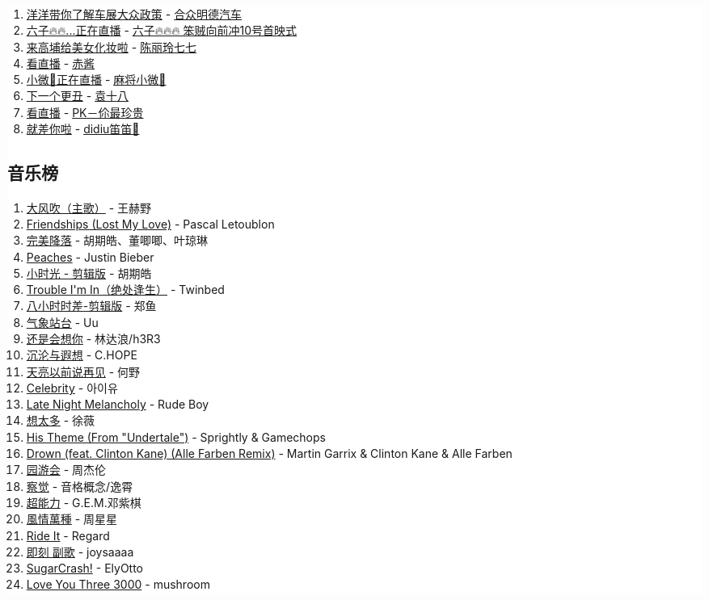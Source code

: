 1. [洋洋带你了解车展大众政策](https://webcast.amemv.com/webcast/reflow/6949126097485187881) - [合众明德汽车](https://www.iesdouyin.com/share/user/82479570836?sec_uid=MS4wLjABAAAASlSAKDs5l9LPqy0m156IbHdMjF6r5RffNAYFMj2wweM)
1. [六子🔥🔥...正在直播](https://webcast.amemv.com/webcast/reflow/6949136470414199564) - [六子🔥🔥🔥 笨贼向前冲10号首映式](https://www.iesdouyin.com/share/user/1969942346338580?sec_uid=MS4wLjABAAAAMiSpHAm1PuxAg8n19A42Q4mnmyUhFGSA4qwMWmnIkPdT5HpgbmUF9vmcz85zWc1d)
1. [来高埔给美女化妆啦](https://webcast.amemv.com/webcast/reflow/6949144844665244424) - [陈丽玲七七](https://www.iesdouyin.com/share/user/106855914501?sec_uid=MS4wLjABAAAA-L-wy-X5F98-ft-MYxgv3e2VX_6601L0znp-vGAHdeo)
1. [看直播](https://webcast.amemv.com/webcast/reflow/6949144405446036265) - [赤酱](https://www.iesdouyin.com/share/user/85771184393?sec_uid=MS4wLjABAAAAFsdG2wVM93661KziRvJsq0uzldcKU2vbQy5JRI2obo4)
1. [小微🥰正在直播](https://webcast.amemv.com/webcast/reflow/6949127268442639117) - [麻将小微🥰](https://www.iesdouyin.com/share/user/52790203861?sec_uid=MS4wLjABAAAAySGICi8bRZ1uSIsdzKy41c2vQMwuikE8iMCmHgdVYD8)
1. [下一个更丑](https://webcast.amemv.com/webcast/reflow/6949127475356093187) - [袁十八](https://www.iesdouyin.com/share/user/4388846745425165?sec_uid=MS4wLjABAAAAQHjGaZc1eR_BiWrWYUfjdkF1UN18gS1iuhsaVojIZN-vHiBKC9EiW30tMNQatgrG)
1. [看直播](https://webcast.amemv.com/webcast/reflow/6949142118673746727) - [PK－伱最珍贵](https://www.iesdouyin.com/share/user/2410546102545336?sec_uid=MS4wLjABAAAAt8v6SXsWa4a6d7WfWatk4W_JJ4vjcCwKVjpTX_ERTAfJWiVcpaL5-qkqxbJHNxzX)
1. [就差你啦](https://webcast.amemv.com/webcast/reflow/6949155089664117539) - [didiu笛笛🍑](https://www.iesdouyin.com/share/user/66663035919?sec_uid=MS4wLjABAAAAIz_mISPytF0VT0SZsf0V_zXmCz3az1LTs7YB3OimcHc)

## 音乐榜

1. [大风吹（主歌）](https://sf3-cdn-tos.douyinstatic.com/obj/ies-music/81b8a4734231b35492fc59100f00cfce.mp3) - 王赫野
1. [Friendships (Lost My Love)](https://sf3-cdn-tos.douyinstatic.com/obj/iesmusic-cn-local/v1/tos-ag-v-0000/423dcf61dfb64d35b2c305b0d5f9c89a) - Pascal Letoublon
1. [完美降落]() - 胡期皓、董唧唧、叶琼琳
1. [Peaches]() - Justin Bieber
1. [小时光 - 剪辑版]() - 胡期皓
1. [Trouble I'm In（绝处逢生）](https://sf3-cdn-tos.douyinstatic.com/obj/iesmusic-cn-local/v1/tt-obj/81db9f4eb4b75fce8a7c4d42e2b9841f.mp3) - Twinbed
1. [八小时时差-剪辑版](https://sf3-cdn-tos.douyinstatic.com/obj/ies-music/f8fd37e66cabe7b877508962c8bf1e1f.mp3) - 郑鱼
1. [气象站台]() - Uu
1. [还是会想你]() - 林达浪/h3R3
1. [沉沦与遐想]() - C.HOPE
1. [天亮以前说再见](https://sf3-cdn-tos.douyinstatic.com/obj/iesmusic-cn-local/v1/tt-obj/668cf68f839036dd9919e01dab848690.m4a) - 何野
1. [Celebrity](https://sf3-cdn-tos.douyinstatic.com/obj/iesmusic-cn-local/v1/tt-obj/ad6d0c7481ff929e77b621a22090b5bc.mp3) - 아이유
1. [Late Night Melancholy](https://sf6-cdn-tos.douyinstatic.com/obj/iesmusic-cn-local/v1/tt-obj/31deb4fa2a4d36fbaa55e414e28695c3.mp3) - Rude Boy
1. [想太多]() - 徐薇
1. [His Theme (From "Undertale")](https://sf3-cdn-tos.douyinstatic.com/obj/iesmusic-cn-local/v1/tt-obj/0c992202d5d2deca58d37549d114f100.m4a) - Sprightly & Gamechops
1. [Drown (feat. Clinton Kane) (Alle Farben Remix)](https://sf3-cdn-tos.douyinstatic.com/obj/iesmusic-cn-local/v1/tt-obj/20cba8ec97accda706ea7e5b3298b113.m4a) - Martin Garrix & Clinton Kane & Alle Farben
1. [园游会]() - 周杰伦
1. [察觉]() - 音格概念/逸霄
1. [超能力]() - G.E.M.邓紫棋
1. [風情萬種]() - 周星星
1. [Ride It](https://sf3-cdn-tos.douyinstatic.com/obj/iesmusic-cn-local/v1/tt-obj/d7cf68aca4fa01b4ecd859b104a6d2f0.mp3) - Regard
1. [即刻 副歌](https://sf6-cdn-tos.douyinstatic.com/obj/ies-music/db7c0e105755b997ee11c46acd91fadb.mp3) - joysaaaa
1. [SugarCrash!](https://sf6-cdn-tos.douyinstatic.com/obj/iesmusic-cn-local/v1/tt-obj/a42a1568cdcf037f4de70e4f258bccd8.m4a) - ElyOtto
1. [Love You Three 3000](https://sf3-cdn-tos.douyinstatic.com/obj/iesmusic-cn-local/v1/tt-obj/be75989dbf3f99e8e5e3a6c888ca2af5.m4a) - mushroom
